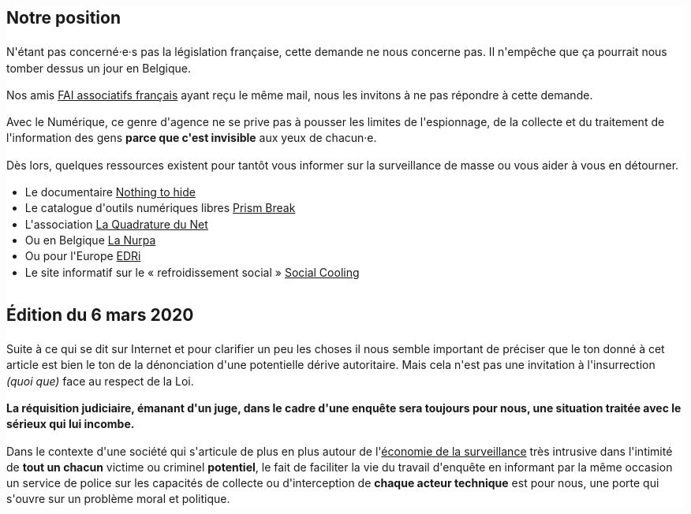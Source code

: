 ## Notre position

N'étant pas concerné·e·s pas la législation française, cette demande ne nous concerne pas.  Il n'empêche que ça pourrait nous tomber dessus un jour en Belgique.

Nos amis [FAI associatifs français](https://www.ffdn.org/fr/membres) ayant reçu le même mail, nous les invitons à ne pas répondre à cette demande.

Avec le Numérique, ce genre d'agence ne se prive pas à pousser les limites de l'espionnage, de la collecte et du traitement de l'information des gens **parce que c'est invisible** aux yeux de chacun·e.

Dès lors, quelques ressources existent pour tantôt vous informer sur la surveillance de masse ou vous aider à vous en détourner.

- Le documentaire [Nothing to hide](https://fr.wikipedia.org/wiki/Nothing_to_Hide)
- Le catalogue d'outils numériques libres [Prism Break](https://prism-break.org/en/)
- L'association [La Quadrature du Net](https://www.laquadrature.net/en/)
- Ou en Belgique [La Nurpa](https://nurpa.be/)
- Ou pour l'Europe [EDRi](https://edri.org/)
- Le site informatif sur le « refroidissement social » [Social Cooling](https://socialcooling.fr/)

## Édition du 6 mars 2020

Suite à ce qui se dit sur Internet et pour clarifier un peu les choses il nous semble important de préciser que le ton donné à cet article est bien le ton de la dénonciation d'une potentielle dérive autoritaire.  Mais cela n'est pas une invitation à l'insurrection *(quoi que)* face au respect de la Loi.

**La réquisition judiciaire, émanant d'un juge, dans le cadre d'une enquête sera toujours pour nous, une situation traitée avec le sérieux qui lui incombe.**

Dans le contexte d'une société qui s'articule de plus en plus autour de l'[économie de la surveillance](https://fr.wikipedia.org/wiki/%C3%89conomie_de_la_surveillance)  très intrusive dans l'intimité de **tout un chacun** victime ou criminel **potentiel**, le fait de faciliter la vie du travail d'enquête en informant par la même occasion un service de police sur les capacités de collecte ou d'interception de **chaque acteur technique** est pour nous, une porte qui s'ouvre sur un problème moral et politique.